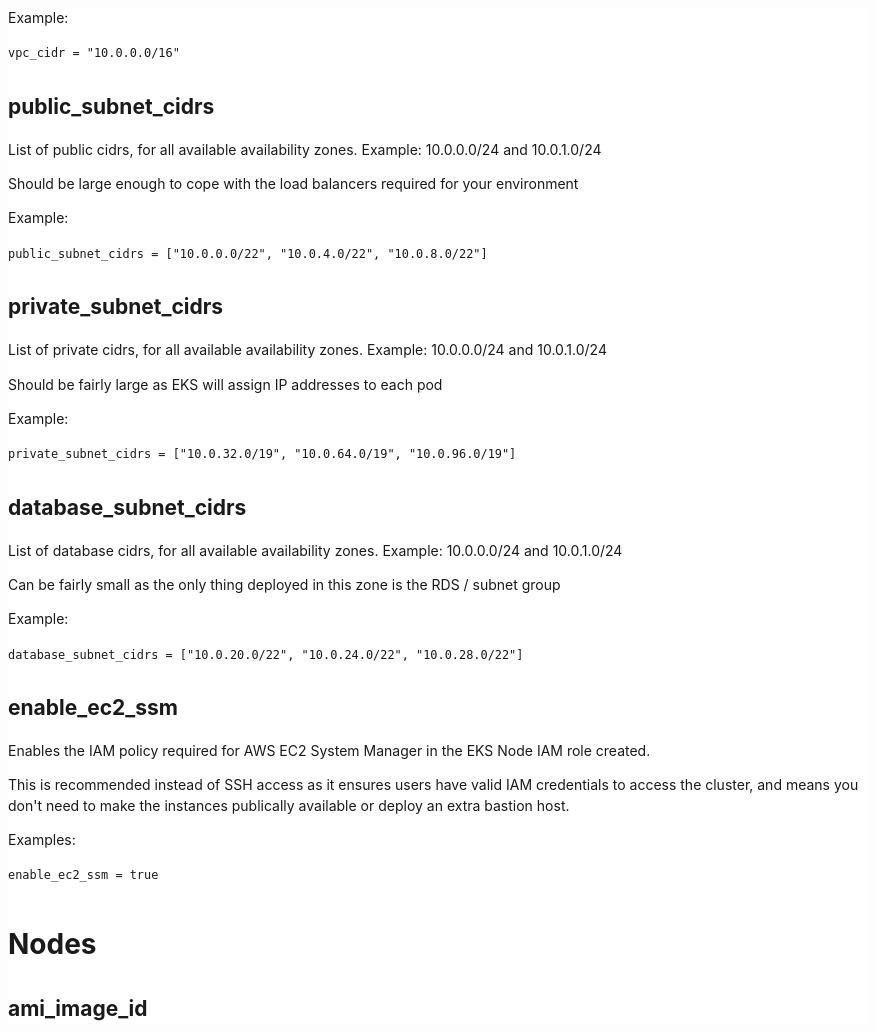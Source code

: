 Example:
```
vpc_cidr = "10.0.0.0/16"
```

## public_subnet_cidrs

List of public cidrs, for all available availability zones. Example: 10.0.0.0/24 and 10.0.1.0/24

Should be large enough to cope with the load balancers required for your environment

Example:
```
public_subnet_cidrs = ["10.0.0.0/22", "10.0.4.0/22", "10.0.8.0/22"]
```

## private_subnet_cidrs

List of private cidrs, for all available availability zones. Example: 10.0.0.0/24 and 10.0.1.0/24

Should be fairly large as EKS will assign IP addresses to each pod

Example:
```
private_subnet_cidrs = ["10.0.32.0/19", "10.0.64.0/19", "10.0.96.0/19"]
```

## database_subnet_cidrs

List of database cidrs, for all available availability zones. Example: 10.0.0.0/24 and 10.0.1.0/24

Can be fairly small as the only thing deployed in this zone is the RDS / subnet group

Example:
```
database_subnet_cidrs = ["10.0.20.0/22", "10.0.24.0/22", "10.0.28.0/22"]
```

## enable_ec2_ssm 

Enables the IAM policy required for AWS EC2 System Manager in the EKS Node IAM role created.

This is recommended instead of SSH access as it ensures users have valid IAM credentials to access the cluster, and means you don't need to make the instances publically available or deploy an extra bastion host.

Examples:
```
enable_ec2_ssm = true
```


# Nodes

## ami_image_id
